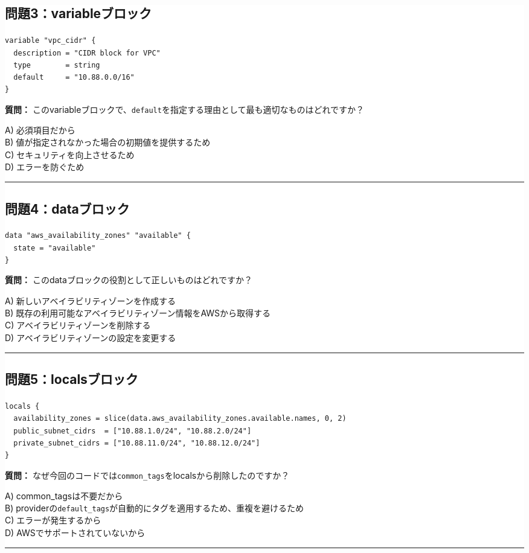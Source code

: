 
## 問題3：variableブロック

```hcl
variable "vpc_cidr" {
  description = "CIDR block for VPC"
  type        = string
  default     = "10.88.0.0/16"
}
```

**質問：** このvariableブロックで、`default`を指定する理由として最も適切なものはどれですか？

A) 必須項目だから  
B) 値が指定されなかった場合の初期値を提供するため  
C) セキュリティを向上させるため  
D) エラーを防ぐため

---

## 問題4：dataブロック

```hcl
data "aws_availability_zones" "available" {
  state = "available"
}
```

**質問：** このdataブロックの役割として正しいものはどれですか？

A) 新しいアベイラビリティゾーンを作成する  
B) 既存の利用可能なアベイラビリティゾーン情報をAWSから取得する  
C) アベイラビリティゾーンを削除する  
D) アベイラビリティゾーンの設定を変更する

---

## 問題5：localsブロック

```hcl
locals {
  availability_zones = slice(data.aws_availability_zones.available.names, 0, 2)
  public_subnet_cidrs  = ["10.88.1.0/24", "10.88.2.0/24"]
  private_subnet_cidrs = ["10.88.11.0/24", "10.88.12.0/24"]
}
```

**質問：** なぜ今回のコードでは`common_tags`をlocalsから削除したのですか？

A) common_tagsは不要だから  
B) providerの`default_tags`が自動的にタグを適用するため、重複を避けるため  
C) エラーが発生するから  
D) AWSでサポートされていないから

---
